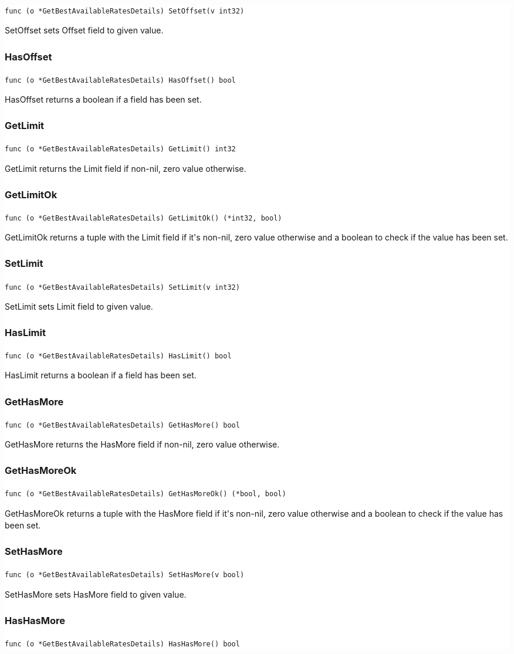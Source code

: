 `func (o *GetBestAvailableRatesDetails) SetOffset(v int32)`

SetOffset sets Offset field to given value.

### HasOffset

`func (o *GetBestAvailableRatesDetails) HasOffset() bool`

HasOffset returns a boolean if a field has been set.

### GetLimit

`func (o *GetBestAvailableRatesDetails) GetLimit() int32`

GetLimit returns the Limit field if non-nil, zero value otherwise.

### GetLimitOk

`func (o *GetBestAvailableRatesDetails) GetLimitOk() (*int32, bool)`

GetLimitOk returns a tuple with the Limit field if it's non-nil, zero value otherwise
and a boolean to check if the value has been set.

### SetLimit

`func (o *GetBestAvailableRatesDetails) SetLimit(v int32)`

SetLimit sets Limit field to given value.

### HasLimit

`func (o *GetBestAvailableRatesDetails) HasLimit() bool`

HasLimit returns a boolean if a field has been set.

### GetHasMore

`func (o *GetBestAvailableRatesDetails) GetHasMore() bool`

GetHasMore returns the HasMore field if non-nil, zero value otherwise.

### GetHasMoreOk

`func (o *GetBestAvailableRatesDetails) GetHasMoreOk() (*bool, bool)`

GetHasMoreOk returns a tuple with the HasMore field if it's non-nil, zero value otherwise
and a boolean to check if the value has been set.

### SetHasMore

`func (o *GetBestAvailableRatesDetails) SetHasMore(v bool)`

SetHasMore sets HasMore field to given value.

### HasHasMore

`func (o *GetBestAvailableRatesDetails) HasHasMore() bool`
